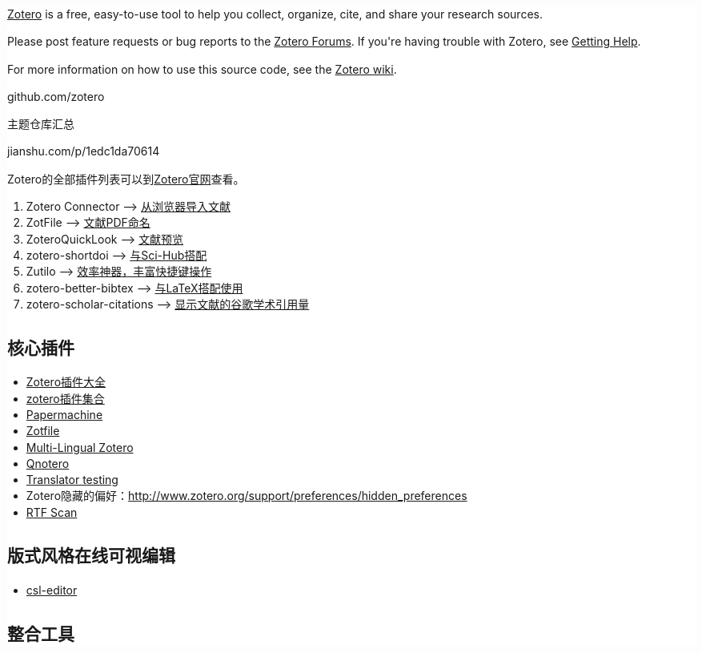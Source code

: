 

[Zotero](https://www.zotero.org/) is a free, easy-to-use tool to help you collect, organize, cite, and share your research sources.

Please post feature requests or bug reports to the [Zotero Forums](https://forums.zotero.org/). If you're having trouble with Zotero, see [Getting Help](https://www.zotero.org/support/getting_help).

For more information on how to use this source code, see the [Zotero wiki](https://www.zotero.org/support/dev/source_code).



github.com/zotero


主题仓库汇总




jianshu.com/p/1edc1da70614

Zotero的全部插件列表可以到[Zotero官网](https://www.zotero.org/support/plugins)查看。


1.  Zotero Connector --> [从浏览器导入文献](https://mp.weixin.qq.com/s/n-pr7QoyDdYGfWcrXT78Fw)
2.  ZotFile --> [文献PDF命名](https://mp.weixin.qq.com/s/n-pr7QoyDdYGfWcrXT78Fw)
3.  ZoteroQuickLook --> [文献预览](https://mp.weixin.qq.com/s/Cc1Y0QcDzePHWUkKp_MPIQ)
4.  zotero-shortdoi --> [与Sci-Hub搭配](https://mp.weixin.qq.com/s/ddJ_liehAU0fJ7M8B-Hrzg)
5.  Zutilo --> [效率神器，丰富快捷键操作](https://mp.weixin.qq.com/s/KtSAUPDlAzHbzBAVYi5AeA)
6.  zotero-better-bibtex --> [与LaTeX搭配使用](https://mp.weixin.qq.com/s/ZXBB5CtH3O9PV1DA9IK9yw)
7.  zotero-scholar-citations --> [显示文献的谷歌学术引用量](https://mp.weixin.qq.com/s/44ADU_pE5-9n2DxY3d_IEg)












## 核心插件

-   [Zotero插件大全](http://www.zotero.org/support/plugins)
-   [zotero插件集合](https://addons.mozilla.org/en-US/firefox/collections/adverick/zotero/)
-   [Papermachine](http://web.library.emory.edu/blog/supercharge-your-zotero-library-using-paper-machines-part-i)
-   [Zotfile](http://www.columbia.edu/~jpl2136/zotfile.html)
-   [Multi-Lingual Zotero](http://www.citationstylist.org/)
-   [Qnotero](http://www.cogsci.nl/software/qnotero)
-   [Translator testing](http://zotero-translator-tests.s3-website-us-east-1.amazonaws.com/)
-   Zotero隐藏的偏好：http://www.zotero.org/support/preferences/hidden_preferences
-   [RTF Scan](http://www.zotero.org/support/rtf_scan)

## 版式风格在线可视编辑

-   [csl-editor](https://github.com/citation-style-editor/csl-editor)

## 整合工具
